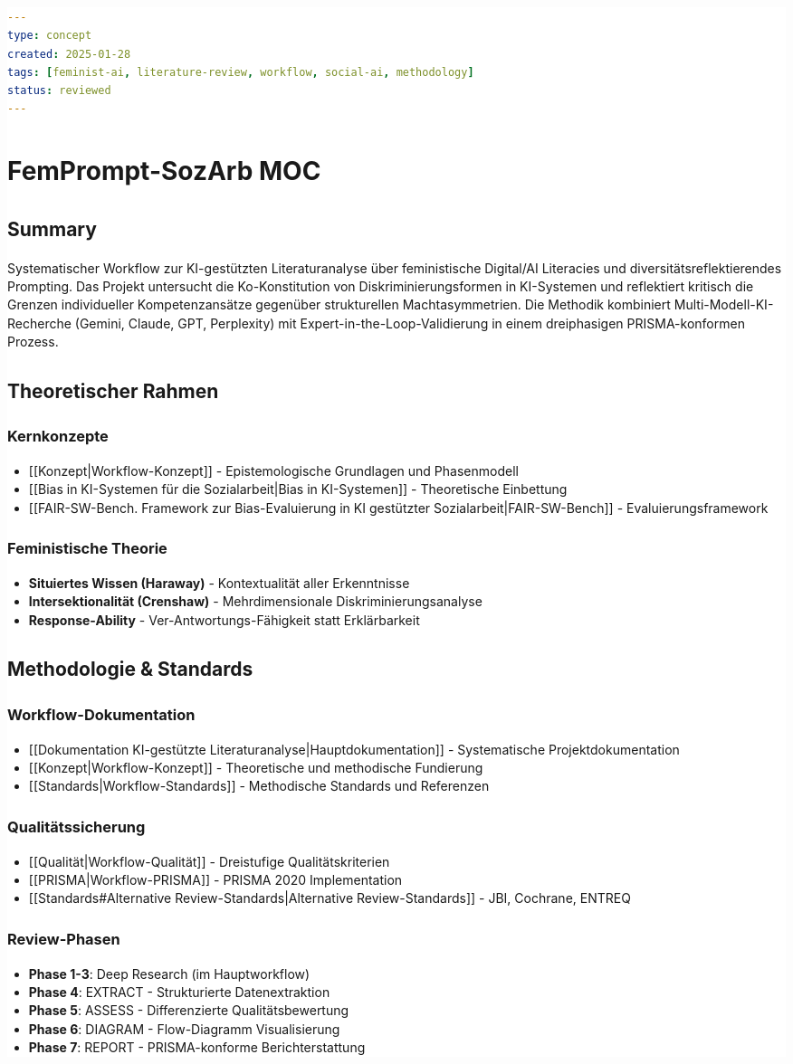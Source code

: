 ```yaml
---
type: concept
created: 2025-01-28
tags: [feminist-ai, literature-review, workflow, social-ai, methodology]
status: reviewed
---
```


# FemPrompt-SozArb MOC

## Summary
Systematischer Workflow zur KI-gestützten Literaturanalyse über feministische Digital/AI Literacies und diversitätsreflektierendes Prompting. Das Projekt untersucht die Ko-Konstitution von Diskriminierungsformen in KI-Systemen und reflektiert kritisch die Grenzen individueller Kompetenzansätze gegenüber strukturellen Machtasymmetrien. Die Methodik kombiniert Multi-Modell-KI-Recherche (Gemini, Claude, GPT, Perplexity) mit Expert-in-the-Loop-Validierung in einem dreiphasigen PRISMA-konformen Prozess.

## Theoretischer Rahmen

### Kernkonzepte
- [[Konzept|Workflow-Konzept]] - Epistemologische Grundlagen und Phasenmodell
- [[Bias in KI-Systemen für die Sozialarbeit|Bias in KI-Systemen]] - Theoretische Einbettung
- [[FAIR-SW-Bench. Framework zur Bias-Evaluierung in KI gestützter Sozialarbeit|FAIR-SW-Bench]] - Evaluierungsframework

### Feministische Theorie
- **Situiertes Wissen (Haraway)** - Kontextualität aller Erkenntnisse
- **Intersektionalität (Crenshaw)** - Mehrdimensionale Diskriminierungsanalyse
- **Response-Ability** - Ver-Antwortungs-Fähigkeit statt Erklärbarkeit

## Methodologie & Standards

### Workflow-Dokumentation
- [[Dokumentation KI-gestützte Literaturanalyse|Hauptdokumentation]] - Systematische Projektdokumentation
- [[Konzept|Workflow-Konzept]] - Theoretische und methodische Fundierung
- [[Standards|Workflow-Standards]] - Methodische Standards und Referenzen

### Qualitätssicherung
- [[Qualität|Workflow-Qualität]] - Dreistufige Qualitätskriterien
- [[PRISMA|Workflow-PRISMA]] - PRISMA 2020 Implementation
- [[Standards#Alternative Review-Standards|Alternative Review-Standards]] - JBI, Cochrane, ENTREQ

### Review-Phasen
- **Phase 1-3**: Deep Research (im Hauptworkflow)
- **Phase 4**: EXTRACT - Strukturierte Datenextraktion
- **Phase 5**: ASSESS - Differenzierte Qualitätsbewertung  
- **Phase 6**: DIAGRAM - Flow-Diagramm Visualisierung
- **Phase 7**: REPORT - PRISMA-konforme Berichterstattung
